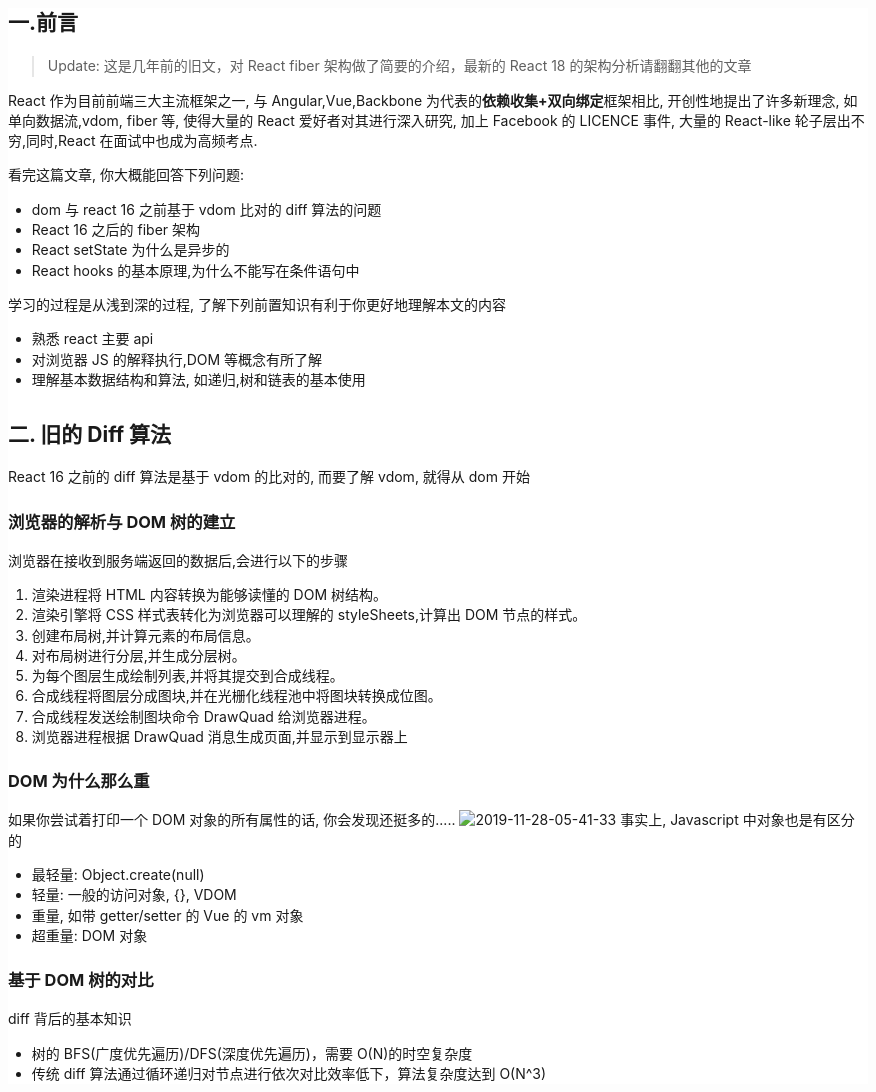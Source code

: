 ## 一.前言

> Update: 这是几年前的旧文，对 React fiber 架构做了简要的介绍，最新的 React 18 的架构分析请翻翻其他的文章

React 作为目前前端三大主流框架之一, 与 Angular,Vue,Backbone 为代表的**依赖收集+双向绑定**框架相比, 开创性地提出了许多新理念, 如单向数据流,vdom, fiber 等, 使得大量的 React 爱好者对其进行深入研究, 加上 Facebook 的 LICENCE 事件, 大量的 React-like 轮子层出不穷,同时,React 在面试中也成为高频考点.

看完这篇文章, 你大概能回答下列问题:

- dom 与 react 16 之前基于 vdom 比对的 diff 算法的问题
- React 16 之后的 fiber 架构
- React setState 为什么是异步的
- React hooks 的基本原理,为什么不能写在条件语句中

学习的过程是从浅到深的过程, 了解下列前置知识有利于你更好地理解本文的内容

- 熟悉 react 主要 api
- 对浏览器 JS 的解释执行,DOM 等概念有所了解
- 理解基本数据结构和算法, 如递归,树和链表的基本使用

## 二. 旧的 Diff 算法

React 16 之前的 diff 算法是基于 vdom 的比对的, 而要了解 vdom, 就得从 dom 开始

### 浏览器的解析与 DOM 树的建立

浏览器在接收到服务端返回的数据后,会进行以下的步骤

1. 渲染进程将 HTML 内容转换为能够读懂的 DOM 树结构。
2. 渲染引擎将 CSS 样式表转化为浏览器可以理解的 styleSheets,计算出 DOM 节点的样式。
3. 创建布局树,并计算元素的布局信息。
4. 对布局树进行分层,并生成分层树。
5. 为每个图层生成绘制列表,并将其提交到合成线程。
6. 合成线程将图层分成图块,并在光栅化线程池中将图块转换成位图。
7. 合成线程发送绘制图块命令 DrawQuad 给浏览器进程。
8. 浏览器进程根据 DrawQuad 消息生成⻚面,并显示到显示器上

### DOM 为什么那么重

如果你尝试着打印一个 DOM 对象的所有属性的话, 你会发现还挺多的.....
![2019-11-28-05-41-33](https://cdn.jsdelivr.net/gh/chenxiaoyao6228/cloudimg@main/2019/10/2019-11-28-05-41-33.png)
事实上, Javascript 中对象也是有区分的

- 最轻量: Object.create(null)
- 轻量: 一般的访问对象, {}, VDOM
- 重量, 如带 getter/setter 的 Vue 的 vm 对象
- 超重量: DOM 对象

### 基于 DOM 树的对比

diff 背后的基本知识

- 树的 BFS(广度优先遍历)/DFS(深度优先遍历)，需要 O(N)的时空复杂度
- 传统 diff 算法通过循环递归对节点进行依次对比效率低下，算法复杂度达到 O(N^3)
